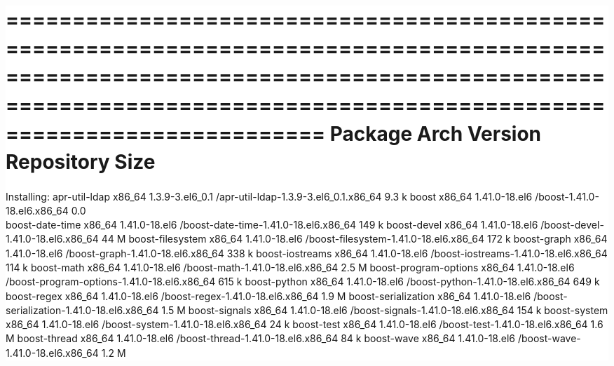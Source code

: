
============================================================================================================================================================================================================
 Package                                     Arch                        Version                                           Repository                                                                  Size
============================================================================================================================================================================================================
Installing:
 apr-util-ldap                               x86_64                      1.3.9-3.el6_0.1                                   /apr-util-ldap-1.3.9-3.el6_0.1.x86_64                                      9.3 k
 boost                                       x86_64                      1.41.0-18.el6                                     /boost-1.41.0-18.el6.x86_64                                                0.0  
 boost-date-time                             x86_64                      1.41.0-18.el6                                     /boost-date-time-1.41.0-18.el6.x86_64                                      149 k
 boost-devel                                 x86_64                      1.41.0-18.el6                                     /boost-devel-1.41.0-18.el6.x86_64                                           44 M
 boost-filesystem                            x86_64                      1.41.0-18.el6                                     /boost-filesystem-1.41.0-18.el6.x86_64                                     172 k
 boost-graph                                 x86_64                      1.41.0-18.el6                                     /boost-graph-1.41.0-18.el6.x86_64                                          338 k
 boost-iostreams                             x86_64                      1.41.0-18.el6                                     /boost-iostreams-1.41.0-18.el6.x86_64                                      114 k
 boost-math                                  x86_64                      1.41.0-18.el6                                     /boost-math-1.41.0-18.el6.x86_64                                           2.5 M
 boost-program-options                       x86_64                      1.41.0-18.el6                                     /boost-program-options-1.41.0-18.el6.x86_64                                615 k
 boost-python                                x86_64                      1.41.0-18.el6                                     /boost-python-1.41.0-18.el6.x86_64                                         649 k
 boost-regex                                 x86_64                      1.41.0-18.el6                                     /boost-regex-1.41.0-18.el6.x86_64                                          1.9 M
 boost-serialization                         x86_64                      1.41.0-18.el6                                     /boost-serialization-1.41.0-18.el6.x86_64                                  1.5 M
 boost-signals                               x86_64                      1.41.0-18.el6                                     /boost-signals-1.41.0-18.el6.x86_64                                        154 k
 boost-system                                x86_64                      1.41.0-18.el6                                     /boost-system-1.41.0-18.el6.x86_64                                          24 k
 boost-test                                  x86_64                      1.41.0-18.el6                                     /boost-test-1.41.0-18.el6.x86_64                                           1.6 M
 boost-thread                                x86_64                      1.41.0-18.el6                                     /boost-thread-1.41.0-18.el6.x86_64                                          84 k
 boost-wave                                  x86_64                      1.41.0-18.el6                                     /boost-wave-1.41.0-18.el6.x86_64                                           1.2 M